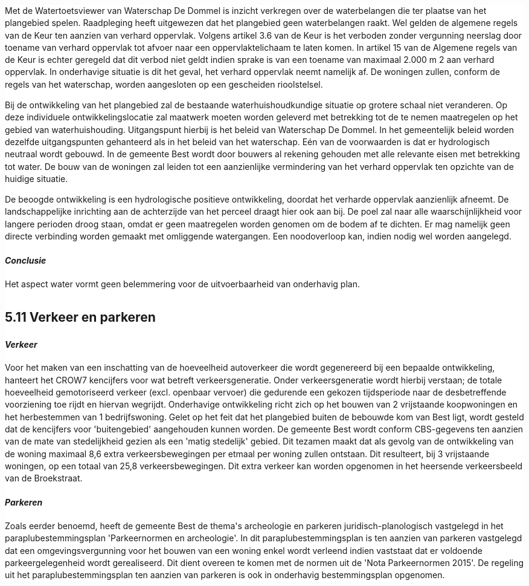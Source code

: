 Met de Watertoetsviewer van Waterschap De Dommel is inzicht verkregen over de waterbelangen die ter plaatse van het plangebied spelen. Raadpleging heeft uitgewezen dat het plangebied geen waterbelangen raakt. Wel gelden de algemene regels van de Keur ten aanzien van verhard oppervlak. Volgens artikel 3.6 van de Keur is het verboden zonder vergunning neerslag door toename van verhard oppervlak tot afvoer naar een oppervlaktelichaam te laten komen. In artikel 15 van de Algemene regels van de Keur is echter geregeld dat dit verbod niet geldt indien sprake is van een toename van maximaal 2.000 m 2 aan verhard oppervlak. In onderhavige situatie is dit het geval, het verhard oppervlak neemt namelijk af. De woningen zullen, conform de regels van het waterschap, worden aangesloten op een gescheiden rioolstelsel.

Bij de ontwikkeling van het plangebied zal de bestaande waterhuishoudkundige situatie op grotere schaal niet veranderen. Op deze individuele ontwikkelingslocatie zal maatwerk moeten worden geleverd met betrekking tot de te nemen maatregelen op het gebied van waterhuishouding. Uitgangspunt hierbij is het beleid van Waterschap De Dommel. In het gemeentelijk beleid worden dezelfde uitgangspunten gehanteerd als in het beleid van het waterschap. Eén van de voorwaarden is dat er hydrologisch neutraal wordt gebouwd. In de gemeente Best wordt door bouwers al rekening gehouden met alle relevante eisen met betrekking tot water. De bouw van de woningen zal leiden tot een aanzienlijke vermindering van het verhard oppervlak ten opzichte van de huidige situatie.

De beoogde ontwikkeling is een hydrologische positieve ontwikkeling, doordat het verharde oppervlak aanzienlijk afneemt. De landschappelijke inrichting aan de achterzijde van het perceel draagt hier ook aan bij. De poel zal naar alle waarschijnlijkheid voor langere perioden droog staan, omdat er geen maatregelen worden genomen om de bodem af te dichten. Er mag namelijk geen directe verbinding worden gemaakt met omliggende watergangen. Een noodoverloop kan, indien nodig wel worden aangelegd.

#### *Conclusie*

Het aspect water vormt geen belemmering voor de uitvoerbaarheid van onderhavig plan.

## **5.11 Verkeer en parkeren**

#### *Verkeer*

Voor het maken van een inschatting van de hoeveelheid autoverkeer die wordt gegenereerd bij een bepaalde ontwikkeling, hanteert het CROW7 kencijfers voor wat betreft verkeersgeneratie. Onder verkeersgeneratie wordt hierbij verstaan; de totale hoeveelheid gemotoriseerd verkeer (excl. openbaar vervoer) die gedurende een gekozen tijdsperiode naar de desbetreffende voorziening toe rijdt en hiervan wegrijdt. Onderhavige ontwikkeling richt zich op het bouwen van 2 vrijstaande koopwoningen en het herbestemmen van 1 bedrijfswoning. Gelet op het feit dat het plangebied buiten de bebouwde kom van Best ligt, wordt gesteld dat de kencijfers voor 'buitengebied' aangehouden kunnen worden. De gemeente Best wordt conform CBS-gegevens ten aanzien van de mate van stedelijkheid gezien als een 'matig stedelijk' gebied. Dit tezamen maakt dat als gevolg van de ontwikkeling van de woning maximaal 8,6 extra verkeersbewegingen per etmaal per woning zullen ontstaan. Dit resulteert, bij 3 vrijstaande woningen, op een totaal van 25,8 verkeersbewegingen. Dit extra verkeer kan worden opgenomen in het heersende verkeersbeeld van de Broekstraat.

#### *Parkeren*

Zoals eerder benoemd, heeft de gemeente Best de thema's archeologie en parkeren juridisch-planologisch vastgelegd in het paraplubestemmingsplan 'Parkeernormen en archeologie'. In dit paraplubestemmingsplan is ten aanzien van parkeren vastgelegd dat een omgevingsvergunning voor het bouwen van een woning enkel wordt verleend indien vaststaat dat er voldoende parkeergelegenheid wordt gerealiseerd. Dit dient overeen te komen met de normen uit de 'Nota Parkeernormen 2015'. De regeling uit het paraplubestemmingsplan ten aanzien van parkeren is ook in onderhavig bestemmingsplan opgenomen.
